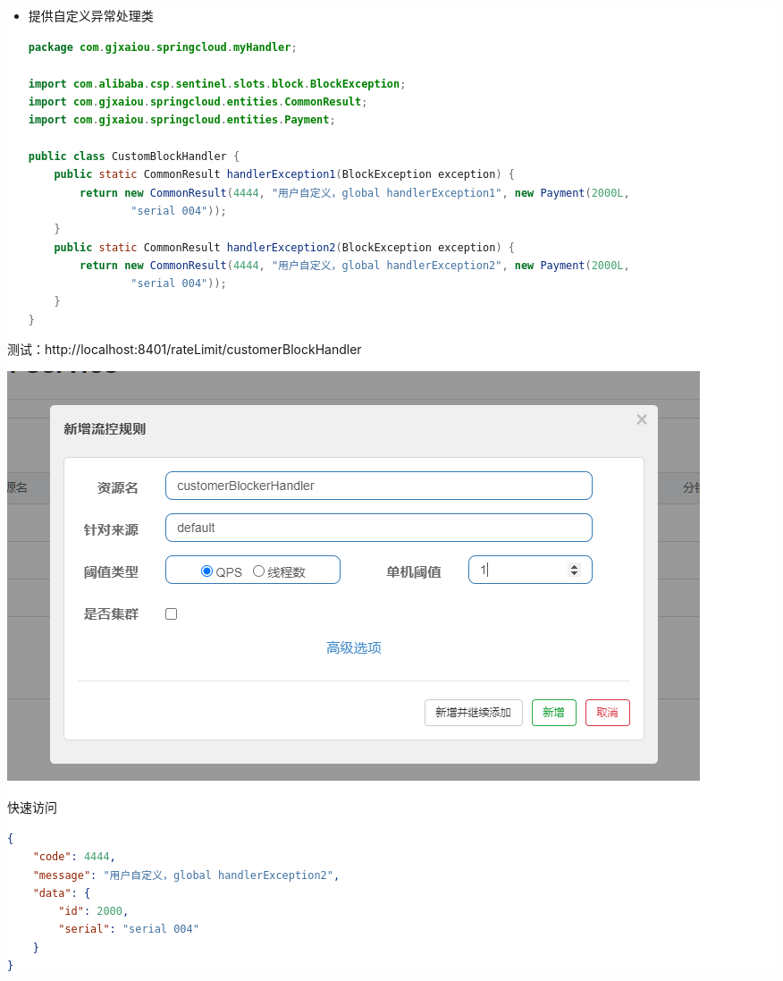 - 提供自定义异常处理类

    ```java
    package com.gjxaiou.springcloud.myHandler;
    
    import com.alibaba.csp.sentinel.slots.block.BlockException;
    import com.gjxaiou.springcloud.entities.CommonResult;
    import com.gjxaiou.springcloud.entities.Payment;
    
    public class CustomBlockHandler {
        public static CommonResult handlerException1(BlockException exception) {
            return new CommonResult(4444, "用户自定义，global handlerException1", new Payment(2000L,
                    "serial 004"));
        }
        public static CommonResult handlerException2(BlockException exception) {
            return new CommonResult(4444, "用户自定义，global handlerException2", new Payment(2000L,
                    "serial 004"));
        }
    }
    ```

测试：http://localhost:8401/rateLimit/customerBlockHandler

![image-20201205161614757](FrameDay16_Sentinel.resource/image-20201205161614757.png)

快速访问

```json
{
    "code": 4444,
    "message": "用户自定义，global handlerException2",
    "data": {
        "id": 2000,
        "serial": "serial 004"
    }
}
```
